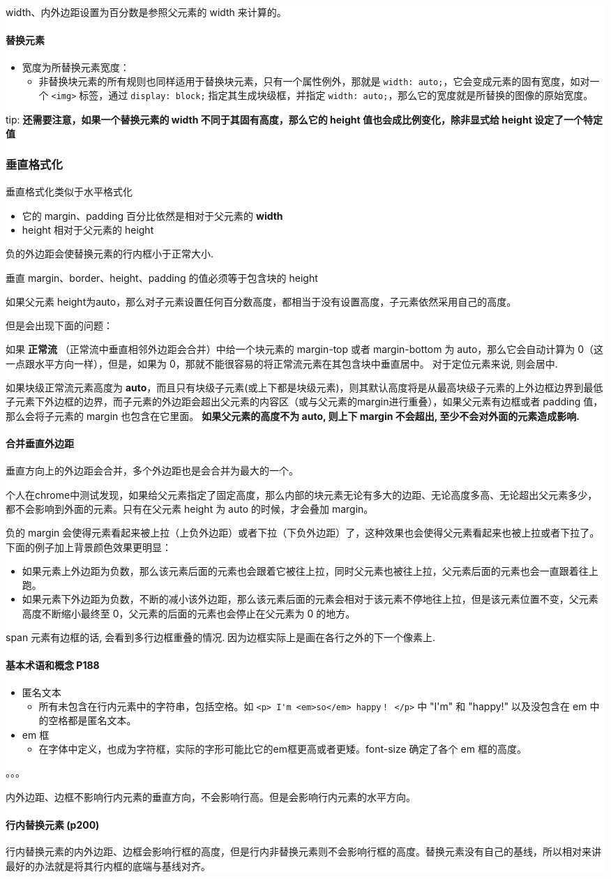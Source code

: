 width、内外边距设置为百分数是参照父元素的 width 来计算的。

#### 替换元素

- 宽度为所替换元素宽度：
  - 非替换块元素的所有规则也同样适用于替换块元素，只有一个属性例外，那就是 `width: auto;`，它会变成元素的固有宽度，如对一个 `<img>` 标签，通过 `display: block;` 指定其生成块级框，并指定 `width: auto;`，那么它的宽度就是所替换的图像的原始宽度。

tip: **还需要注意，如果一个替换元素的 width 不同于其固有高度，那么它的 height 值也会成比例变化，除非显式给 height 设定了一个特定值**

### 垂直格式化

垂直格式化类似于水平格式化

- 它的 margin、padding 百分比依然是相对于父元素的 **width**
- height 相对于父元素的 height

负的外边距会使替换元素的行内框小于正常大小.

垂直 margin、border、height、padding 的值必须等于包含块的 height

如果父元素 height为auto，那么对子元素设置任何百分数高度，都相当于没有设置高度，子元素依然采用自己的高度。

但是会出现下面的问题：

如果 **正常流** （正常流中垂直相邻外边距会合并）中给一个块元素的 margin-top 或者 margin-bottom 为 auto，那么它会自动计算为 0（这一点跟水平方向一样），但是，如果为 0，那就不能很容易的将正常流元素在其包含块中垂直居中。 对于定位元素来说, 则会居中.

如果块级正常流元素高度为 **auto**，而且只有块级子元素(或上下都是块级元素)，则其默认高度将是从最高块级子元素的上外边框边界到最低子元素下外边框的边界，而子元素的外边距会超出父元素的内容区（或与父元素的margin进行重叠），如果父元素有边框或者 padding 值，那么会将子元素的 margin 也包含在它里面。 **如果父元素的高度不为 auto, 则上下 margin 不会超出, 至少不会对外面的元素造成影响.**

#### 合并垂直外边距

垂直方向上的外边距会合并，多个外边距也是会合并为最大的一个。

个人在chrome中测试发现，如果给父元素指定了固定高度，那么内部的块元素无论有多大的边距、无论高度多高、无论超出父元素多少，都不会影响到外面的元素。只有在父元素 height 为 auto 的时候，才会叠加 margin。

负的 margin 会使得元素看起来被上拉（上负外边距）或者下拉（下负外边距）了，这种效果也会使得父元素看起来也被上拉或者下拉了。下面的例子加上背景颜色效果更明显：
- 如果元素上外边距为负数，那么该元素后面的元素也会跟着它被往上拉，同时父元素也被往上拉，父元素后面的元素也会一直跟着往上跑。
- 如果元素下外边距为负数，不断的减小该外边距，那么该元素后面的元素会相对于该元素不停地往上拉，但是该元素位置不变，父元素高度不断缩小最终至 0，父元素的后面的元素也会停止在父元素为 0 的地方。

span 元素有边框的话, 会看到多行边框重叠的情况. 因为边框实际上是画在各行之外的下一个像素上.

#### 基本术语和概念 P188

- 匿名文本
  - 所有未包含在行内元素中的字符串，包括空格。如 `<p> I'm <em>so</em> happy！ </p>` 中 "I'm" 和 "happy!" 以及没包含在 em 中的空格都是匿名文本。
- em 框
  - 在字体中定义，也成为字符框，实际的字形可能比它的em框更高或者更矮。font-size 确定了各个 em 框的高度。


。。。

内外边距、边框不影响行内元素的垂直方向，不会影响行高。但是会影响行内元素的水平方向。

#### 行内替换元素 (p200)

行内替换元素的内外边距、边框会影响行框的高度，但是行内非替换元素则不会影响行框的高度。替换元素没有自己的基线，所以相对来讲最好的办法就是将其行内框的底端与基线对齐。
